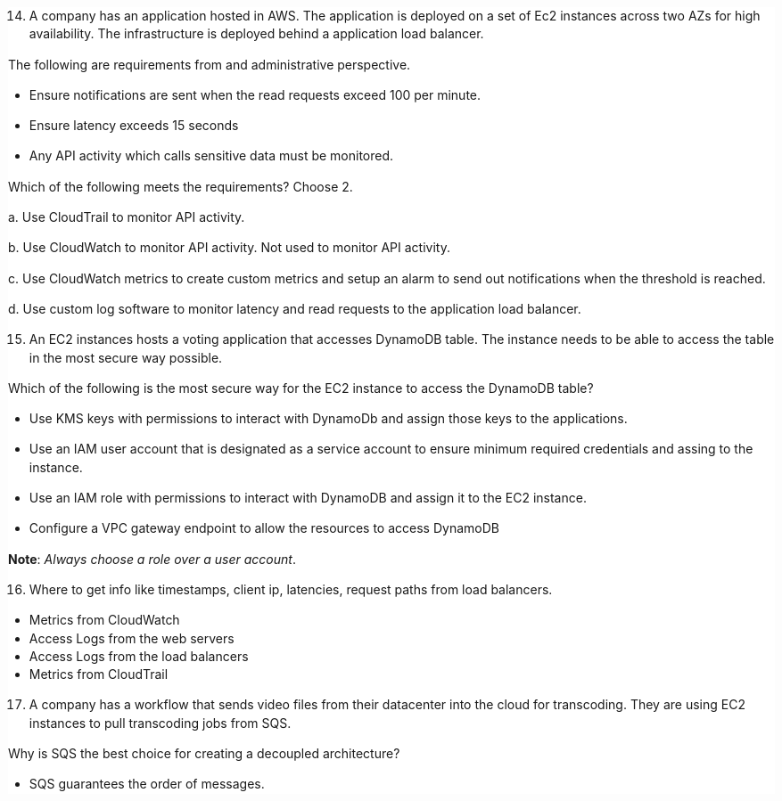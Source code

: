 14. A company has an application hosted in AWS. The application is deployed on a
set of Ec2 instances across two AZs for high availability. The infrastructure
is deployed behind a application load balancer.

  The following are requirements from and administrative perspective.

  - Ensure notifications are sent when the read requests exceed 100 per minute.

  - Ensure latency exceeds 15 seconds

  - Any API activity which calls sensitive data must be monitored.

  Which of the following meets the requirements? Choose 2.

  a. Use CloudTrail to monitor API activity.

  b. Use CloudWatch to monitor API activity.
  Not used to monitor API activity.

  c. Use CloudWatch metrics to create custom metrics and setup an alarm
  to send out notifications when the threshold is reached.

  d. Use custom log software to monitor latency and read requests to the
  application load balancer.

15. An EC2 instances hosts a voting application that accesses DynamoDB table.
The instance needs to be able to access the table in the most secure way
possible.

  Which of the following is the most secure way for the EC2 instance to
  access the DynamoDB table?

  - Use KMS keys with permissions to interact with DynamoDb and assign those
  keys to the applications.

  - Use an IAM user account that is designated as a service account to ensure
  minimum required credentials and assing to the instance.

  - Use an IAM role with permissions to interact with DynamoDB and assign it
  to the EC2 instance.

  - Configure a VPC gateway endpoint to allow the resources to access
  DynamoDB

  __Note__: _Always choose a role over a user account_.

16. Where to get info like timestamps, client ip, latencies, request paths from
load balancers.
  - Metrics from CloudWatch
  - Access Logs from the web servers
  - Access Logs from the load balancers
  - Metrics from CloudTrail

17. A company has a workflow that sends video files from their datacenter into
the cloud for transcoding. They are using EC2 instances to pull transcoding
jobs from SQS.

  Why is SQS the best choice for creating a decoupled architecture?

  - SQS guarantees the order of messages.

